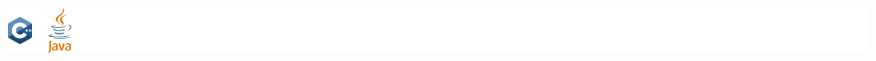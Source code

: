 <img src="https://github.com/AnasImloul/Leetcode-Solutions/blob/main/icons/c%2B%2B.svg" width="24px" align="center"/></a>&nbsp;&nbsp;&nbsp;&nbsp;<a href="./Decrease%20Elements%20To%20Make%20Array%20Zigzag/Decrease%20Elements%20To%20Make%20Array%20Zigzag.java"><img src="https://github.com/AnasImloul/Leetcode-Solutions/blob/main/icons/java.svg" width="24px" align="center"/></a>&nbsp;&nbsp;&nbsp;&nbsp;